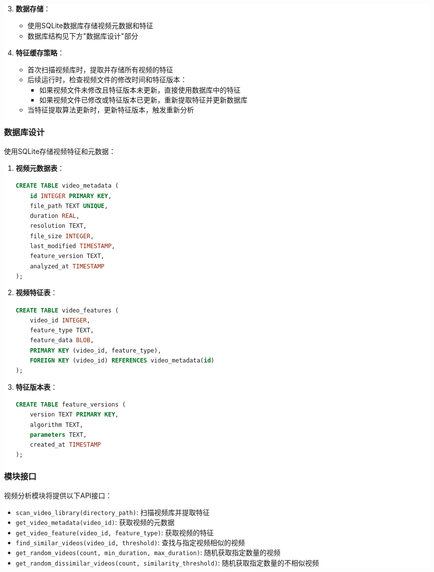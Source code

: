 3. **数据存储**：
   - 使用SQLite数据库存储视频元数据和特征
   - 数据库结构见下方"数据库设计"部分

4. **特征缓存策略**：
   - 首次扫描视频库时，提取并存储所有视频的特征
   - 后续运行时，检查视频文件的修改时间和特征版本：
     - 如果视频文件未修改且特征版本未更新，直接使用数据库中的特征
     - 如果视频文件已修改或特征版本已更新，重新提取特征并更新数据库
   - 当特征提取算法更新时，更新特征版本，触发重新分析

### 数据库设计
使用SQLite存储视频特征和元数据：

1. **视频元数据表**：
   ```sql
   CREATE TABLE video_metadata (
       id INTEGER PRIMARY KEY,
       file_path TEXT UNIQUE,
       duration REAL,
       resolution TEXT,
       file_size INTEGER,
       last_modified TIMESTAMP,
       feature_version TEXT,
       analyzed_at TIMESTAMP
   );
   ```

2. **视频特征表**：
   ```sql
   CREATE TABLE video_features (
       video_id INTEGER,
       feature_type TEXT,
       feature_data BLOB,
       PRIMARY KEY (video_id, feature_type),
       FOREIGN KEY (video_id) REFERENCES video_metadata(id)
   );
   ```

3. **特征版本表**：
   ```sql
   CREATE TABLE feature_versions (
       version TEXT PRIMARY KEY,
       algorithm TEXT,
       parameters TEXT,
       created_at TIMESTAMP
   );
   ```

### 模块接口
视频分析模块将提供以下API接口：
- `scan_video_library(directory_path)`: 扫描视频库并提取特征
- `get_video_metadata(video_id)`: 获取视频的元数据
- `get_video_feature(video_id, feature_type)`: 获取视频的特征
- `find_similar_videos(video_id, threshold)`: 查找与指定视频相似的视频
- `get_random_videos(count, min_duration, max_duration)`: 随机获取指定数量的视频
- `get_random_dissimilar_videos(count, similarity_threshold)`: 随机获取指定数量的不相似视频

